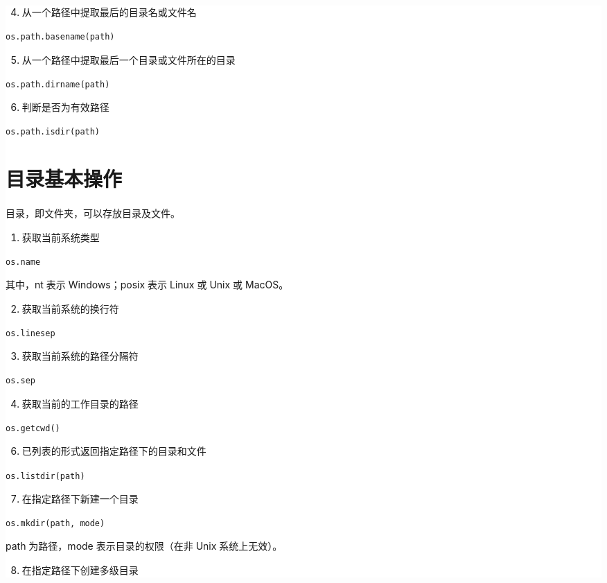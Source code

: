 4. 从一个路径中提取最后的目录名或文件名

```python
os.path.basename(path)
```

5. 从一个路径中提取最后一个目录或文件所在的目录

```python
os.path.dirname(path)
```

6. 判断是否为有效路径

```python
os.path.isdir(path)
```

# 目录基本操作

目录，即文件夹，可以存放目录及文件。

1. 获取当前系统类型

```python
os.name
```

其中，nt 表示 Windows；posix 表示 Linux 或 Unix 或 MacOS。

2. 获取当前系统的换行符

```python
os.linesep
```

3. 获取当前系统的路径分隔符

```python
os.sep
```

4. 获取当前的工作目录的路径

```pythin
os.getcwd()
```

6. 已列表的形式返回指定路径下的目录和文件

```python
os.listdir(path)
```

7. 在指定路径下新建一个目录

```python
os.mkdir(path, mode)
```

path 为路径，mode 表示目录的权限（在非 Unix 系统上无效）。

8. 在指定路径下创建多级目录
